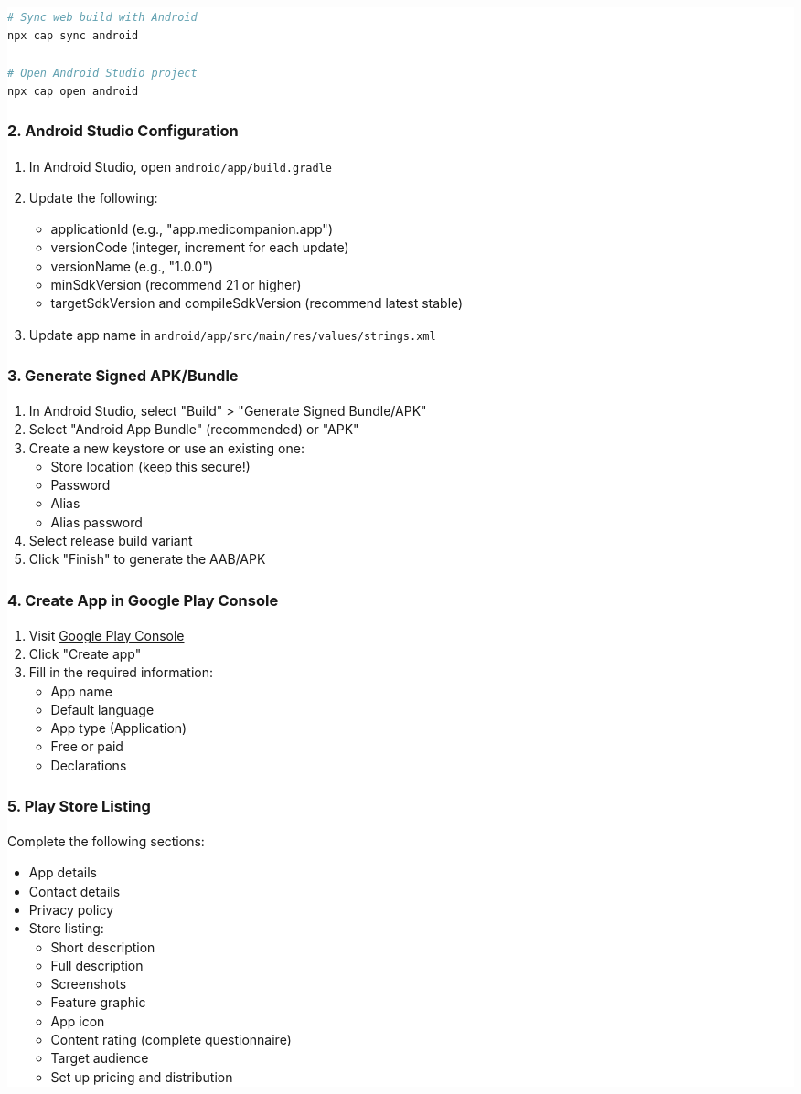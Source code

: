 ```bash
# Sync web build with Android
npx cap sync android

# Open Android Studio project
npx cap open android
```

### 2. Android Studio Configuration

1. In Android Studio, open `android/app/build.gradle`
2. Update the following:
   - applicationId (e.g., "app.medicompanion.app")
   - versionCode (integer, increment for each update)
   - versionName (e.g., "1.0.0")
   - minSdkVersion (recommend 21 or higher)
   - targetSdkVersion and compileSdkVersion (recommend latest stable)

3. Update app name in `android/app/src/main/res/values/strings.xml`

### 3. Generate Signed APK/Bundle

1. In Android Studio, select "Build" > "Generate Signed Bundle/APK"
2. Select "Android App Bundle" (recommended) or "APK"
3. Create a new keystore or use an existing one:
   - Store location (keep this secure!)
   - Password
   - Alias
   - Alias password
4. Select release build variant
5. Click "Finish" to generate the AAB/APK

### 4. Create App in Google Play Console

1. Visit [Google Play Console](https://play.google.com/console)
2. Click "Create app"
3. Fill in the required information:
   - App name
   - Default language
   - App type (Application)
   - Free or paid
   - Declarations

### 5. Play Store Listing

Complete the following sections:
- App details
- Contact details
- Privacy policy
- Store listing:
  - Short description
  - Full description
  - Screenshots
  - Feature graphic
  - App icon
  - Content rating (complete questionnaire)
  - Target audience
  - Set up pricing and distribution
